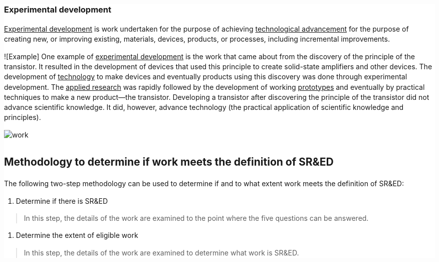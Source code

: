 



### Experimental development

[Experimental development](https://www.canada.ca/en/revenue-agency/services/scientific-research-experimental-development-tax-incentive-program/glossary.html#xpdvlpmnt)
is work undertaken for the purpose of achieving [technological advancement](https://www.canada.ca/en/revenue-agency/services/scientific-research-experimental-development-tax-incentive-program/glossary.html#dvncmnt)
for the purpose of creating new, or improving existing, materials,
devices, products, or processes, including incremental improvements.

![Example] One example of [experimental development](https://www.canada.ca/en/revenue-agency/services/scientific-research-experimental-development-tax-incentive-program/glossary.html#xpdvlpmnt)
is the work that came about from the discovery of the principle of the
transistor. It resulted in the development of devices that used this
principle to create solid-state amplifiers and other devices. The
development
of [technology](https://www.canada.ca/en/revenue-agency/services/scientific-research-experimental-development-tax-incentive-program/glossary.html#tchnlgy)
to make devices and eventually products using this discovery was done
through experimental development. The [applied
research](https://www.canada.ca/en/revenue-agency/services/scientific-research-experimental-development-tax-incentive-program/glossary.html#ppldrsrch)
was rapidly followed by the development of
working [prototypes](https://www.canada.ca/en/revenue-agency/services/scientific-research-experimental-development-tax-incentive-program/glossary.html#prttyp)
and eventually by practical techniques to make a new product—the
transistor. Developing a transistor after discovering the principle of
the transistor did not advance scientific knowledge. It did, however,
advance technology (the practical application of scientific knowledge
and principles).

![work](https://github.com/seenthattinker/Conceptinero/blob/master/images/work.svg)





Methodology to determine if work meets the definition of SR&ED
------------------------------------------------------------------

The following two-step methodology can be used to determine if and to what
extent work meets the definition of SR&ED:

1. Determine if there is SR&ED

>In this step, the details of the work are examined to the point where
the five questions can be answered.

1. Determine the extent of eligible work

>In this step, the details of the work are examined to determine what
work is SR&ED.


